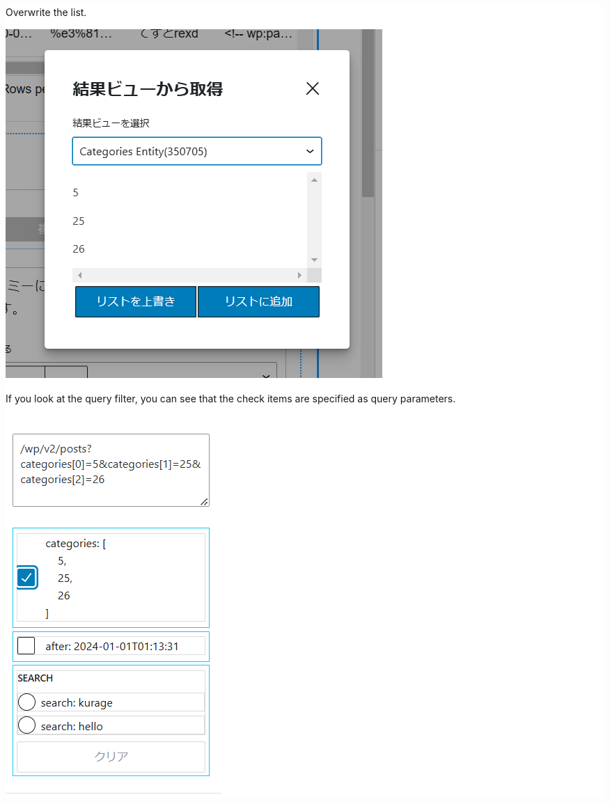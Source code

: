
Overwrite the list.

![](wp-category-endpoint-select-array-rv-c-rew.png)


If you look at the query filter, you can see that the check items are specified as query parameters.

![](wp-category-endpoint-items.png)
